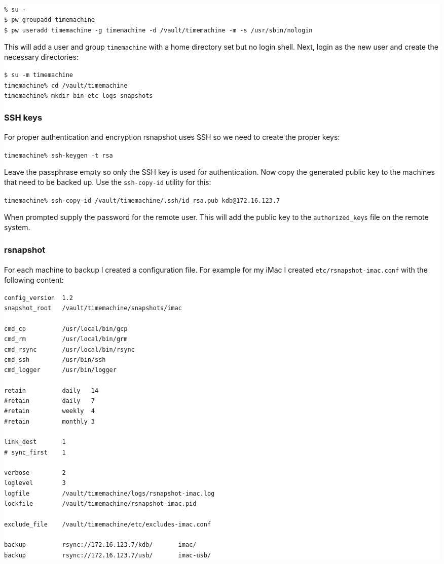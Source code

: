 ```
% su -
$ pw groupadd timemachine
$ pw useradd timemachine -g timemachine -d /vault/timemachine -m -s /usr/sbin/nologin
```

This will add a user and group ```timemachine``` with a home directory set but no login shell. Next, login as the new user and create the necessary directories:

```
$ su -m timemachine
timemachine% cd /vault/timemachine
timemachine% mkdir bin etc logs snapshots
```

### SSH keys

For proper authentication and encryption rsnapshot uses SSH so we need to create the proper keys:

```
timemachine% ssh-keygen -t rsa
```

Leave the passphrase empty so only the SSH key is used for authentication. Now copy the generated public key to the machines that need to be backed up. Use the ```ssh-copy-id``` utility for this:

```
timemachine% ssh-copy-id /vault/timemachine/.ssh/id_rsa.pub kdb@172.16.123.7
```

When prompted supply the password for the remote user. This will add the public key to the ```authorized_keys``` file on the remote system.

### rsnapshot

For each machine to backup I created a configuration file. For example for my iMac I created ```etc/rsnapshot-imac.conf``` with the following content:

```
config_version  1.2
snapshot_root   /vault/timemachine/snapshots/imac

cmd_cp          /usr/local/bin/gcp
cmd_rm          /usr/local/bin/grm
cmd_rsync       /usr/local/bin/rsync
cmd_ssh         /usr/bin/ssh
cmd_logger      /usr/bin/logger

retain          daily   14
#retain         daily   7
#retain         weekly  4
#retain         monthly 3

link_dest       1
# sync_first    1

verbose         2
loglevel        3
logfile         /vault/timemachine/logs/rsnapshot-imac.log
lockfile        /vault/timemachine/rsnapshot-imac.pid

exclude_file    /vault/timemachine/etc/excludes-imac.conf

backup          rsync://172.16.123.7/kdb/       imac/
backup          rsync://172.16.123.7/usb/       imac-usb/
```

